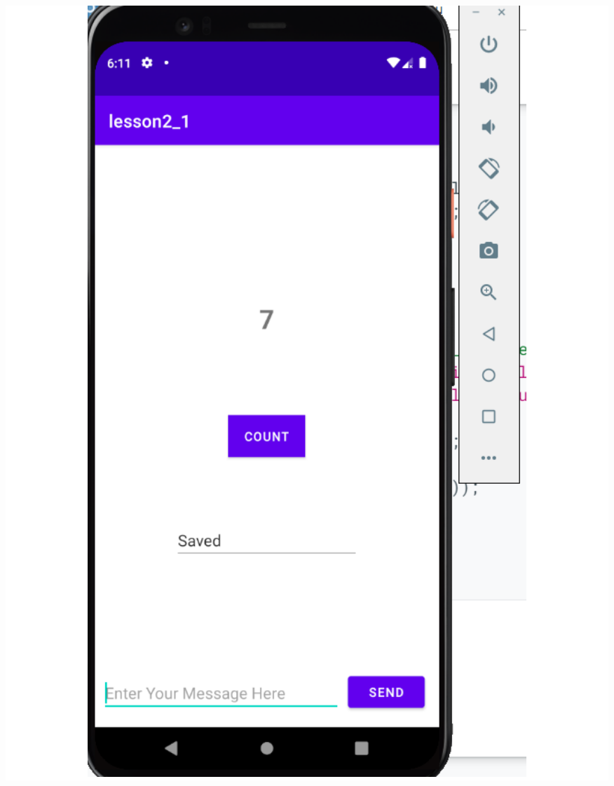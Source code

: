   <img src="https://raw.githubusercontent.com/zhuxinyishcn/CS5520-Project/gh-pages/_screenShot/lesson2.2_5.PNG" alt="drawing" width="1600"/>